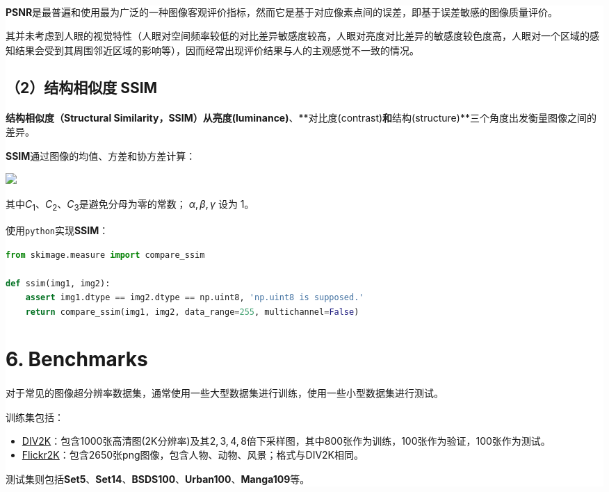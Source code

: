 **PSNR**是最普遍和使用最为广泛的一种图像客观评价指标，然而它是基于对应像素点间的误差，即基于误差敏感的图像质量评价。

其并未考虑到人眼的视觉特性（人眼对空间频率较低的对比差异敏感度较高，人眼对亮度对比差异的敏感度较色度高，人眼对一个区域的感知结果会受到其周围邻近区域的影响等），因而经常出现评价结果与人的主观感觉不一致的情况。

## （2）结构相似度 SSIM
**结构相似度（Structural Similarity，SSIM）**从**亮度(luminance)**、**对比度(contrast)**和**结构(structure)**三个角度出发衡量图像之间的差异。

**SSIM**通过图像的均值、方差和协方差计算：

![](https://pic.downk.cc/item/5f47a6ce160a154a6766bf11.jpg)

其中$C_1$、$C_2$、$C_3$是避免分母为零的常数； $α, β, γ$ 设为 $1$。

使用`python`实现**SSIM**：

```python
from skimage.measure import compare_ssim

def ssim(img1, img2):
    assert img1.dtype == img2.dtype == np.uint8, 'np.uint8 is supposed.'
    return compare_ssim(img1, img2, data_range=255, multichannel=False)
```

# 6. Benchmarks

对于常见的图像超分辨率数据集，通常使用一些大型数据集进行训练，使用一些小型数据集进行测试。

训练集包括：
- [DIV2K](https://data.vision.ee.ethz.ch/cvl/DIV2K/)：包含1000张高清图(2K分辨率)及其$2,3,4,8$倍下采样图，其中800张作为训练，100张作为验证，100张作为测试。
- [Flickr2K](http://cv.snu.ac.kr/research/EDSR/Flickr2K.tar)：包含2650张png图像，包含人物、动物、风景；格式与DIV2K相同。

测试集则包括**Set5**、**Set14**、**BSDS100**、**Urban100**、**Manga109**等。

